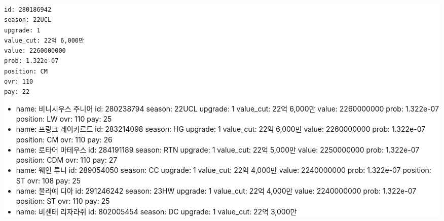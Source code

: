     id: 280186942
    season: 22UCL
    upgrade: 1
    value_cut: 22억 6,000만
    value: 2260000000
    prob: 1.322e-07
    position: CM
    ovr: 110
    pay: 22
  - name: 비니시우스 주니어
    id: 280238794
    season: 22UCL
    upgrade: 1
    value_cut: 22억 6,000만
    value: 2260000000
    prob: 1.322e-07
    position: LW
    ovr: 110
    pay: 25
  - name: 프랑크 레이카르트
    id: 283214098
    season: HG
    upgrade: 1
    value_cut: 22억 6,000만
    value: 2260000000
    prob: 1.322e-07
    position: CM
    ovr: 110
    pay: 26
  - name: 로타어 마테우스
    id: 284191189
    season: RTN
    upgrade: 1
    value_cut: 22억 5,000만
    value: 2250000000
    prob: 1.322e-07
    position: CDM
    ovr: 110
    pay: 27
  - name: 웨인 루니
    id: 289054050
    season: CC
    upgrade: 1
    value_cut: 22억 4,000만
    value: 2240000000
    prob: 1.322e-07
    position: ST
    ovr: 108
    pay: 25
  - name: 불라예 디아
    id: 291246242
    season: 23HW
    upgrade: 1
    value_cut: 22억 4,000만
    value: 2240000000
    prob: 1.322e-07
    position: ST
    ovr: 110
    pay: 25
  - name: 비셴테 리자라쥐
    id: 802005454
    season: DC
    upgrade: 1
    value_cut: 22억 3,000만